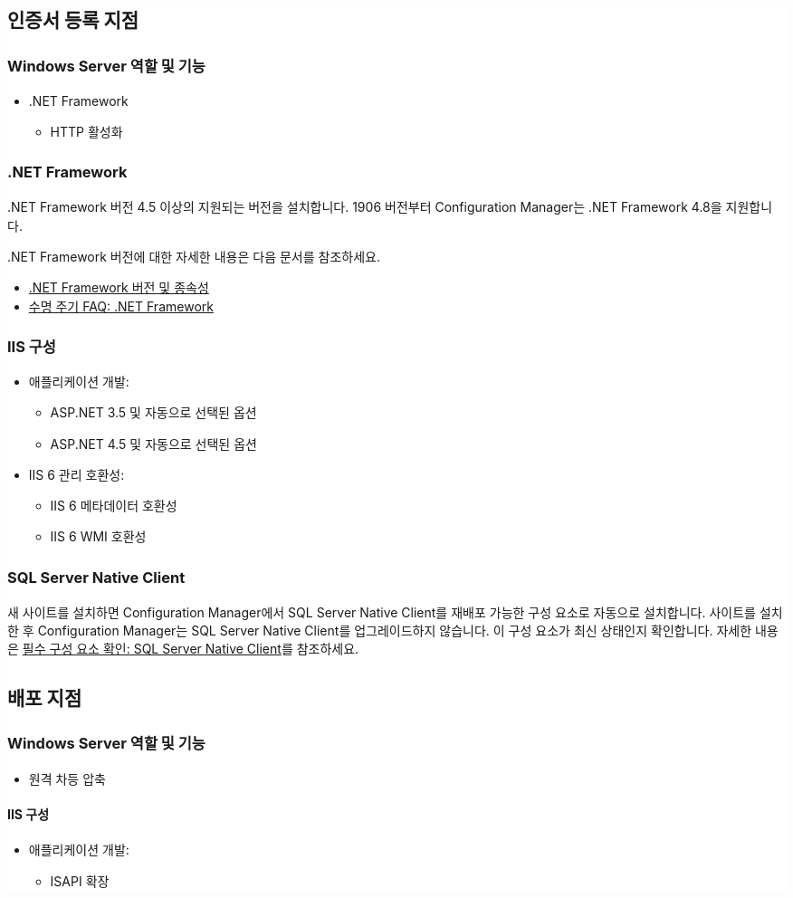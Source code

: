 
## <a name="bkmk_2012crppreq"></a> 인증서 등록 지점  

### <a name="windows-server-roles-and-features"></a>Windows Server 역할 및 기능

- .NET Framework

    - HTTP 활성화  

### <a name="net-framework"></a>.NET Framework

.NET Framework 버전 4.5 이상의 지원되는 버전을 설치합니다. 1906 버전부터 Configuration Manager는 .NET Framework 4.8을 지원합니다.

.NET Framework 버전에 대한 자세한 내용은 다음 문서를 참조하세요.

- [.NET Framework 버전 및 종속성](https://docs.microsoft.com/dotnet/framework/migration-guide/versions-and-dependencies)
- [수명 주기 FAQ: .NET Framework](https://support.microsoft.com/help/17455/lifecycle-faq-net-framework)

### <a name="iis-configuration"></a>IIS 구성

- 애플리케이션 개발:  

    - ASP.NET 3.5 및 자동으로 선택된 옵션  

    - ASP.NET 4.5 및 자동으로 선택된 옵션  

- IIS 6 관리 호환성:  

    - IIS 6 메타데이터 호환성  

    - IIS 6 WMI 호환성  

### <a name="sql-server-native-client"></a>SQL Server Native Client

새 사이트를 설치하면 Configuration Manager에서 SQL Server Native Client를 재배포 가능한 구성 요소로 자동으로 설치합니다. 사이트를 설치한 후 Configuration Manager는 SQL Server Native Client를 업그레이드하지 않습니다. 이 구성 요소가 최신 상태인지 확인합니다. 자세한 내용은 [필수 구성 요소 확인: SQL Server Native Client](/sccm/core/servers/deploy/install/list-of-prerequisite-checks#sql-server-native-client)를 참조하세요.


## <a name="bkmk_2012dppreq"></a> 배포 지점  

### <a name="windows-server-roles-and-features"></a>Windows Server 역할 및 기능

- 원격 차등 압축  

#### <a name="iis-configuration"></a>IIS 구성

- 애플리케이션 개발:  

    - ISAPI 확장  
